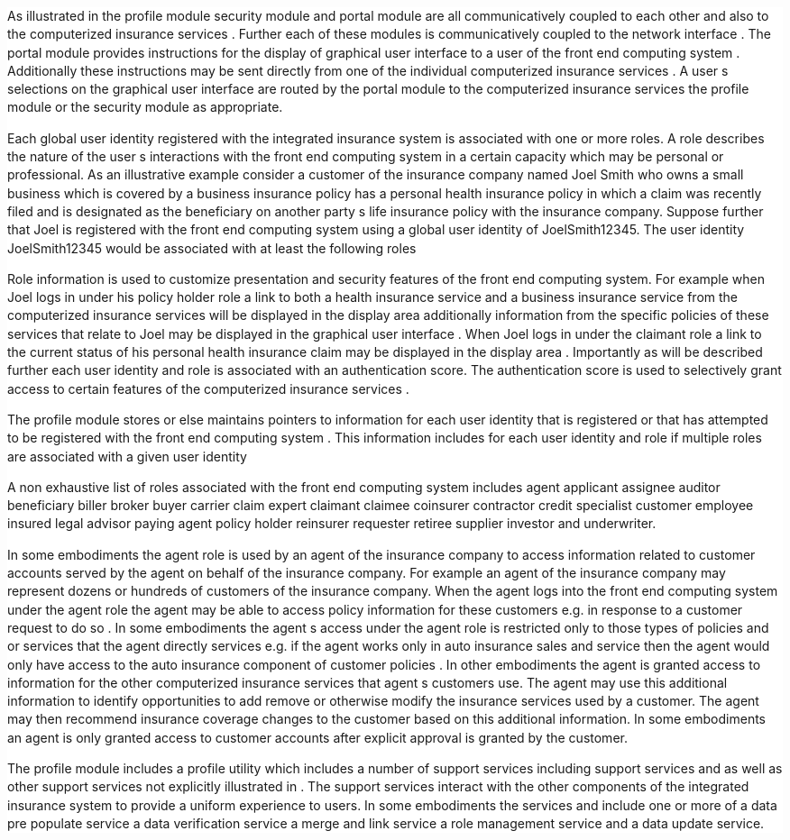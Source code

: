 As illustrated in the profile module security module and portal module are all communicatively coupled to each other and also to the computerized insurance services . Further each of these modules is communicatively coupled to the network interface . The portal module provides instructions for the display of graphical user interface to a user of the front end computing system . Additionally these instructions may be sent directly from one of the individual computerized insurance services . A user s selections on the graphical user interface are routed by the portal module to the computerized insurance services the profile module or the security module as appropriate.

Each global user identity registered with the integrated insurance system is associated with one or more roles. A role describes the nature of the user s interactions with the front end computing system in a certain capacity which may be personal or professional. As an illustrative example consider a customer of the insurance company named Joel Smith who owns a small business which is covered by a business insurance policy has a personal health insurance policy in which a claim was recently filed and is designated as the beneficiary on another party s life insurance policy with the insurance company. Suppose further that Joel is registered with the front end computing system using a global user identity of JoelSmith12345. The user identity JoelSmith12345 would be associated with at least the following roles 

Role information is used to customize presentation and security features of the front end computing system. For example when Joel logs in under his policy holder role a link to both a health insurance service and a business insurance service from the computerized insurance services will be displayed in the display area additionally information from the specific policies of these services that relate to Joel may be displayed in the graphical user interface . When Joel logs in under the claimant role a link to the current status of his personal health insurance claim may be displayed in the display area . Importantly as will be described further each user identity and role is associated with an authentication score. The authentication score is used to selectively grant access to certain features of the computerized insurance services .

The profile module stores or else maintains pointers to information for each user identity that is registered or that has attempted to be registered with the front end computing system . This information includes for each user identity and role if multiple roles are associated with a given user identity 

A non exhaustive list of roles associated with the front end computing system includes agent applicant assignee auditor beneficiary biller broker buyer carrier claim expert claimant claimee coinsurer contractor credit specialist customer employee insured legal advisor paying agent policy holder reinsurer requester retiree supplier investor and underwriter.

In some embodiments the agent role is used by an agent of the insurance company to access information related to customer accounts served by the agent on behalf of the insurance company. For example an agent of the insurance company may represent dozens or hundreds of customers of the insurance company. When the agent logs into the front end computing system under the agent role the agent may be able to access policy information for these customers e.g. in response to a customer request to do so . In some embodiments the agent s access under the agent role is restricted only to those types of policies and or services that the agent directly services e.g. if the agent works only in auto insurance sales and service then the agent would only have access to the auto insurance component of customer policies . In other embodiments the agent is granted access to information for the other computerized insurance services that agent s customers use. The agent may use this additional information to identify opportunities to add remove or otherwise modify the insurance services used by a customer. The agent may then recommend insurance coverage changes to the customer based on this additional information. In some embodiments an agent is only granted access to customer accounts after explicit approval is granted by the customer.

The profile module includes a profile utility which includes a number of support services including support services and as well as other support services not explicitly illustrated in . The support services interact with the other components of the integrated insurance system to provide a uniform experience to users. In some embodiments the services and include one or more of a data pre populate service a data verification service a merge and link service a role management service and a data update service.
